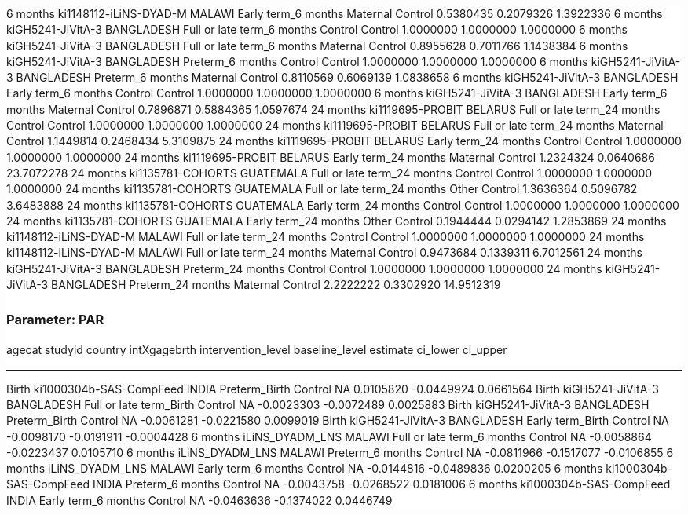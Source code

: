 6 months    ki1148112-iLiNS-DYAD-M     MALAWI                         Early term_6 months           Maternal             Control           0.5380435   0.2079326    1.3922336
6 months    kiGH5241-JiVitA-3          BANGLADESH                     Full or late term_6 months    Control              Control           1.0000000   1.0000000    1.0000000
6 months    kiGH5241-JiVitA-3          BANGLADESH                     Full or late term_6 months    Maternal             Control           0.8955628   0.7011766    1.1438384
6 months    kiGH5241-JiVitA-3          BANGLADESH                     Preterm_6 months              Control              Control           1.0000000   1.0000000    1.0000000
6 months    kiGH5241-JiVitA-3          BANGLADESH                     Preterm_6 months              Maternal             Control           0.8110569   0.6069139    1.0838658
6 months    kiGH5241-JiVitA-3          BANGLADESH                     Early term_6 months           Control              Control           1.0000000   1.0000000    1.0000000
6 months    kiGH5241-JiVitA-3          BANGLADESH                     Early term_6 months           Maternal             Control           0.7896871   0.5884365    1.0597674
24 months   ki1119695-PROBIT           BELARUS                        Full or late term_24 months   Control              Control           1.0000000   1.0000000    1.0000000
24 months   ki1119695-PROBIT           BELARUS                        Full or late term_24 months   Maternal             Control           1.1449814   0.2468434    5.3109875
24 months   ki1119695-PROBIT           BELARUS                        Early term_24 months          Control              Control           1.0000000   1.0000000    1.0000000
24 months   ki1119695-PROBIT           BELARUS                        Early term_24 months          Maternal             Control           1.2324324   0.0640686   23.7072278
24 months   ki1135781-COHORTS          GUATEMALA                      Full or late term_24 months   Control              Control           1.0000000   1.0000000    1.0000000
24 months   ki1135781-COHORTS          GUATEMALA                      Full or late term_24 months   Other                Control           1.3636364   0.5096782    3.6483888
24 months   ki1135781-COHORTS          GUATEMALA                      Early term_24 months          Control              Control           1.0000000   1.0000000    1.0000000
24 months   ki1135781-COHORTS          GUATEMALA                      Early term_24 months          Other                Control           0.1944444   0.0294142    1.2853869
24 months   ki1148112-iLiNS-DYAD-M     MALAWI                         Full or late term_24 months   Control              Control           1.0000000   1.0000000    1.0000000
24 months   ki1148112-iLiNS-DYAD-M     MALAWI                         Full or late term_24 months   Maternal             Control           0.9473684   0.1339311    6.7012561
24 months   kiGH5241-JiVitA-3          BANGLADESH                     Preterm_24 months             Control              Control           1.0000000   1.0000000    1.0000000
24 months   kiGH5241-JiVitA-3          BANGLADESH                     Preterm_24 months             Maternal             Control           2.2222222   0.3302920   14.9512319


### Parameter: PAR


agecat      studyid                    country                        intXgagebrth                  intervention_level   baseline_level      estimate     ci_lower     ci_upper
----------  -------------------------  -----------------------------  ----------------------------  -------------------  ---------------  -----------  -----------  -----------
Birth       ki1000304b-SAS-CompFeed    INDIA                          Preterm_Birth                 Control              NA                 0.0105820   -0.0449924    0.0661564
Birth       kiGH5241-JiVitA-3          BANGLADESH                     Full or late term_Birth       Control              NA                -0.0023303   -0.0072489    0.0025883
Birth       kiGH5241-JiVitA-3          BANGLADESH                     Preterm_Birth                 Control              NA                -0.0061281   -0.0221580    0.0099019
Birth       kiGH5241-JiVitA-3          BANGLADESH                     Early term_Birth              Control              NA                -0.0098170   -0.0191911   -0.0004428
6 months    iLiNS_DYADM_LNS            MALAWI                         Full or late term_6 months    Control              NA                -0.0058864   -0.0223437    0.0105710
6 months    iLiNS_DYADM_LNS            MALAWI                         Preterm_6 months              Control              NA                -0.0811966   -0.1517077   -0.0106855
6 months    iLiNS_DYADM_LNS            MALAWI                         Early term_6 months           Control              NA                -0.0144816   -0.0489836    0.0200205
6 months    ki1000304b-SAS-CompFeed    INDIA                          Preterm_6 months              Control              NA                -0.0043758   -0.0268522    0.0181006
6 months    ki1000304b-SAS-CompFeed    INDIA                          Early term_6 months           Control              NA                -0.0463636   -0.1374022    0.0446749